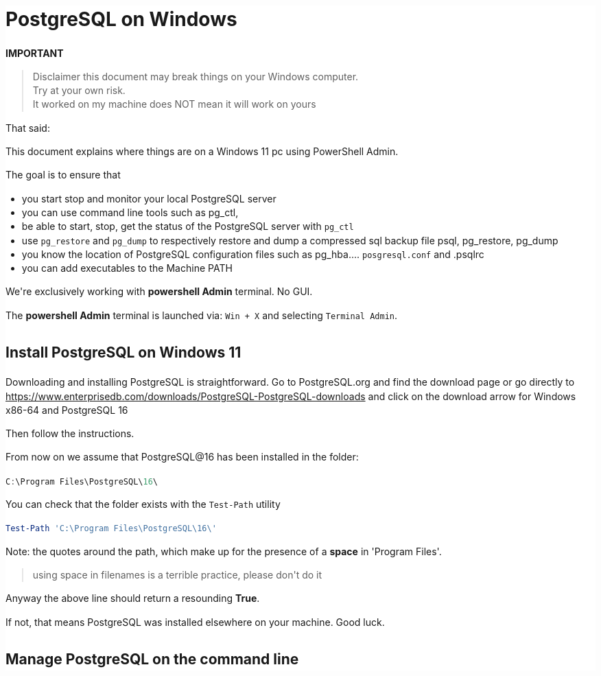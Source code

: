 # PostgreSQL on Windows

**IMPORTANT**

> Disclaimer this document may break things on your Windows computer. <br />
> Try at your own risk. <br />
> It worked on my machine does NOT mean it will work on yours

That said:

This document explains where things are on a Windows 11 pc using PowerShell Admin.

The goal is to ensure that

- you start stop and monitor your local PostgreSQL server
- you can use command line tools such as pg_ctl,
- be able to start, stop, get the status of the PostgreSQL server with ```pg_ctl```
- use ```pg_restore``` and ```pg_dump``` to respectively restore and dump a compressed sql backup file
psql, pg_restore, pg_dump
- you know the location of PostgreSQL configuration files such as pg_hba.... ```posgresql.conf``` and .psqlrc
- you can add executables to the Machine PATH

We're exclusively working with  **powershell Admin** terminal. No GUI.

The **powershell Admin** terminal is launched via: ```Win + X``` and selecting ```Terminal Admin```.

## Install PostgreSQL on Windows 11

Downloading and installing PostgreSQL is straightforward. Go to PostgreSQL.org and find the download page or go directly to  <https://www.enterprisedb.com/downloads/PostgreSQL-PostgreSQL-downloads> and click on the download arrow for Windows x86-64 and PostgreSQL 16

Then follow the instructions.

From now on we assume that PostgreSQL@16 has been installed in the folder:

```powershell
C:\Program Files\PostgreSQL\16\
```

You can check that the folder exists with the ```Test-Path``` utility

```powershell
Test-Path 'C:\Program Files\PostgreSQL\16\'
```

Note: the quotes around the path, which make up for the presence of a **space** in 'Program Files'.

> using space in filenames is a terrible practice, please don't do it

Anyway the above line should return a resounding **True**.

If not, that means PostgreSQL was installed elsewhere on your machine. Good luck.

## Manage PostgreSQL on the command line
